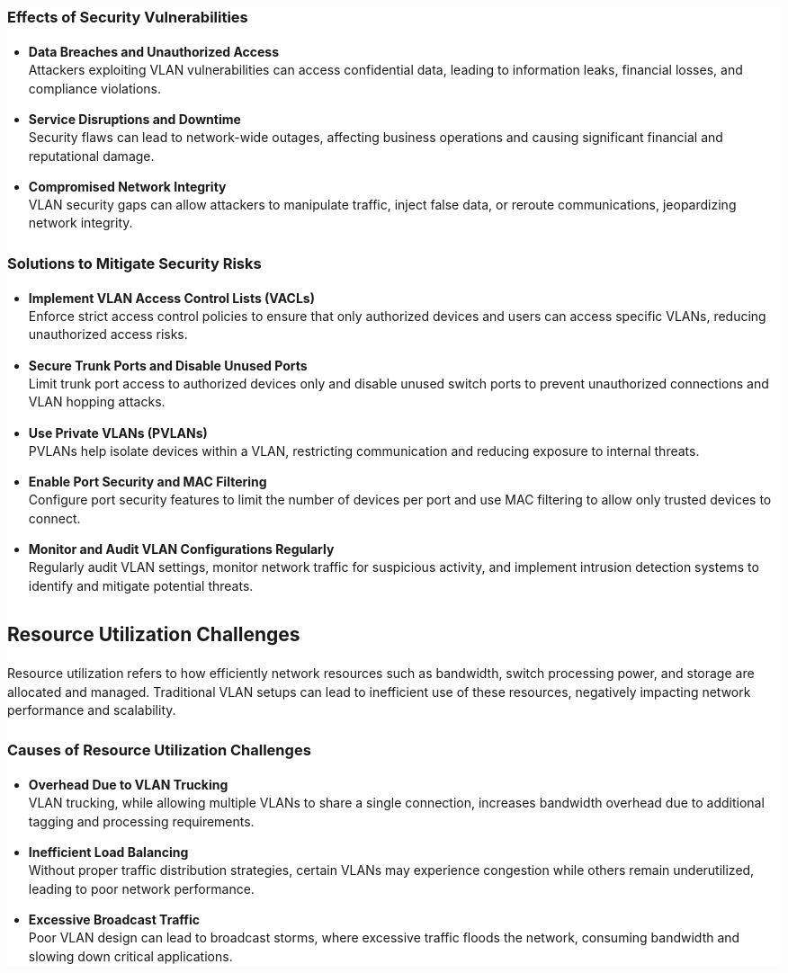 ### Effects of Security Vulnerabilities

- **Data Breaches and Unauthorized Access**  
  Attackers exploiting VLAN vulnerabilities can access confidential data, leading to information leaks, financial losses, and compliance violations.

- **Service Disruptions and Downtime**  
  Security flaws can lead to network-wide outages, affecting business operations and causing significant financial and reputational damage.

- **Compromised Network Integrity**  
  VLAN security gaps can allow attackers to manipulate traffic, inject false data, or reroute communications, jeopardizing network integrity.

### Solutions to Mitigate Security Risks

- **Implement VLAN Access Control Lists (VACLs)**  
  Enforce strict access control policies to ensure that only authorized devices and users can access specific VLANs, reducing unauthorized access risks.

- **Secure Trunk Ports and Disable Unused Ports**  
  Limit trunk port access to authorized devices only and disable unused switch ports to prevent unauthorized connections and VLAN hopping attacks.

- **Use Private VLANs (PVLANs)**  
  PVLANs help isolate devices within a VLAN, restricting communication and reducing exposure to internal threats.

- **Enable Port Security and MAC Filtering**  
  Configure port security features to limit the number of devices per port and use MAC filtering to allow only trusted devices to connect.

- **Monitor and Audit VLAN Configurations Regularly**  
  Regularly audit VLAN settings, monitor network traffic for suspicious activity, and implement intrusion detection systems to identify and mitigate potential threats.

## Resource Utilization Challenges

Resource utilization refers to how efficiently network resources such as bandwidth, switch processing power, and storage are allocated and managed. Traditional VLAN setups can lead to inefficient use of these resources, negatively impacting network performance and scalability.

### Causes of Resource Utilization Challenges

- **Overhead Due to VLAN Trucking**  
  VLAN trucking, while allowing multiple VLANs to share a single connection, increases bandwidth overhead due to additional tagging and processing requirements.

- **Inefficient Load Balancing**  
  Without proper traffic distribution strategies, certain VLANs may experience congestion while others remain underutilized, leading to poor network performance.

- **Excessive Broadcast Traffic**  
  Poor VLAN design can lead to broadcast storms, where excessive traffic floods the network, consuming bandwidth and slowing down critical applications.
